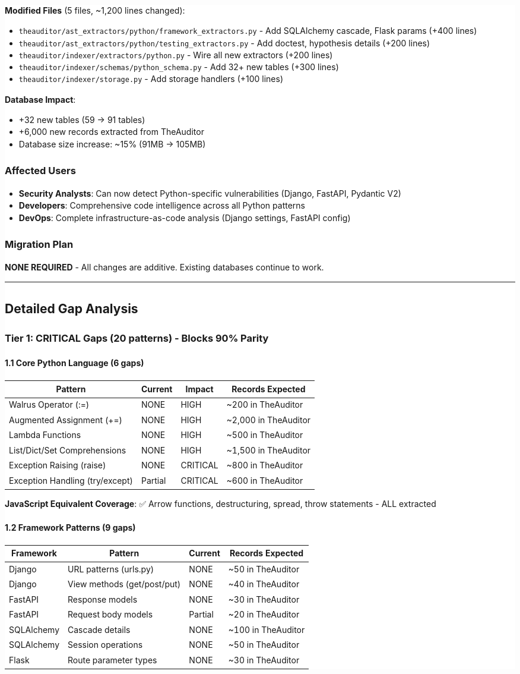 **Modified Files** (5 files, ~1,200 lines changed):
- `theauditor/ast_extractors/python/framework_extractors.py` - Add SQLAlchemy cascade, Flask params (+400 lines)
- `theauditor/ast_extractors/python/testing_extractors.py` - Add doctest, hypothesis details (+200 lines)
- `theauditor/indexer/extractors/python.py` - Wire all new extractors (+200 lines)
- `theauditor/indexer/schemas/python_schema.py` - Add 32+ new tables (+300 lines)
- `theauditor/indexer/storage.py` - Add storage handlers (+100 lines)

**Database Impact**:
- +32 new tables (59 → 91 tables)
- +6,000 new records extracted from TheAuditor
- Database size increase: ~15% (91MB → 105MB)

### Affected Users
- **Security Analysts**: Can now detect Python-specific vulnerabilities (Django, FastAPI, Pydantic V2)
- **Developers**: Comprehensive code intelligence across all Python patterns
- **DevOps**: Complete infrastructure-as-code analysis (Django settings, FastAPI config)

### Migration Plan
**NONE REQUIRED** - All changes are additive. Existing databases continue to work.

---

## Detailed Gap Analysis

### Tier 1: CRITICAL Gaps (20 patterns) - **Blocks 90% Parity**

#### 1.1 Core Python Language (6 gaps)

| Pattern | Current | Impact | Records Expected |
|---------|---------|--------|------------------|
| Walrus Operator (:=) | NONE | HIGH | ~200 in TheAuditor |
| Augmented Assignment (+=) | NONE | HIGH | ~2,000 in TheAuditor |
| Lambda Functions | NONE | HIGH | ~500 in TheAuditor |
| List/Dict/Set Comprehensions | NONE | HIGH | ~1,500 in TheAuditor |
| Exception Raising (raise) | NONE | CRITICAL | ~800 in TheAuditor |
| Exception Handling (try/except) | Partial | CRITICAL | ~600 in TheAuditor |

**JavaScript Equivalent Coverage**: ✅ Arrow functions, destructuring, spread, throw statements - ALL extracted

#### 1.2 Framework Patterns (9 gaps)

| Framework | Pattern | Current | Records Expected |
|-----------|---------|---------|------------------|
| Django | URL patterns (urls.py) | NONE | ~50 in TheAuditor |
| Django | View methods (get/post/put) | NONE | ~40 in TheAuditor |
| FastAPI | Response models | NONE | ~30 in TheAuditor |
| FastAPI | Request body models | Partial | ~20 in TheAuditor |
| SQLAlchemy | Cascade details | NONE | ~100 in TheAuditor |
| SQLAlchemy | Session operations | NONE | ~50 in TheAuditor |
| Flask | Route parameter types | NONE | ~30 in TheAuditor |